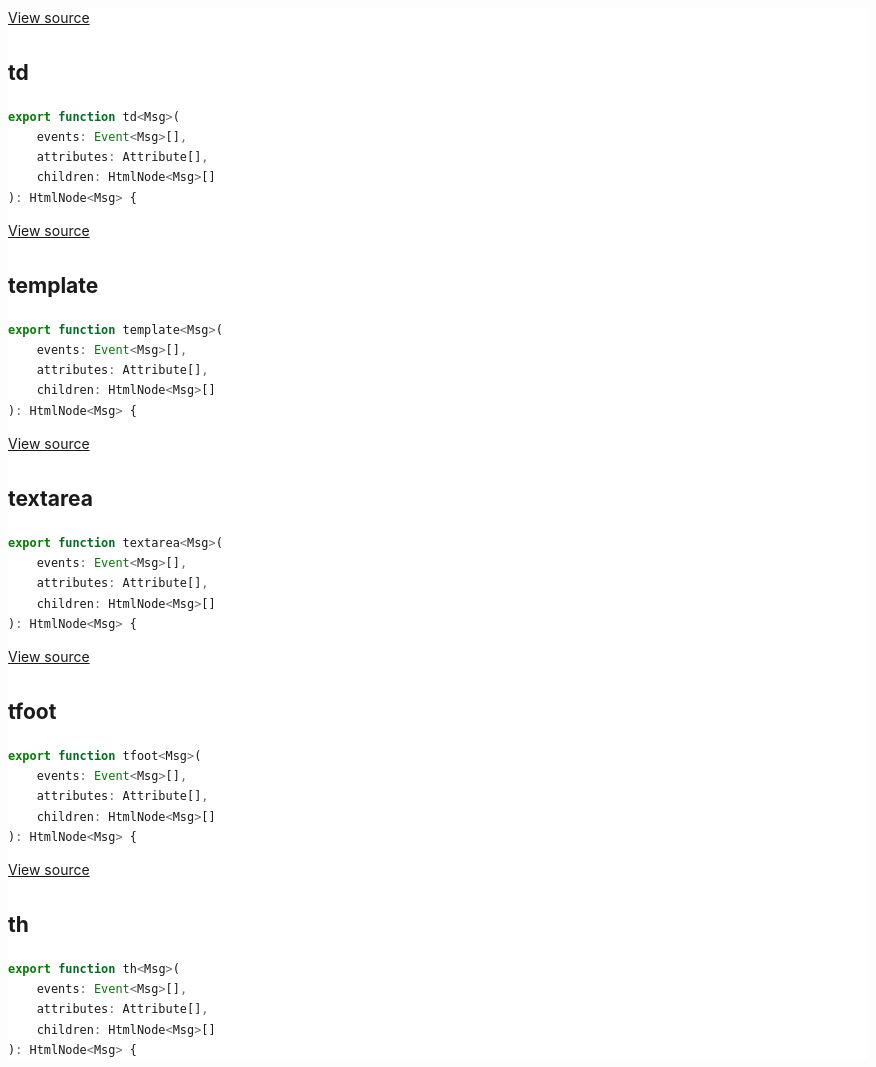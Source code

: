 [View source](https://github.com/eeue56/coed/blob/main/src/coed.ts#L1780-L1784)

## td

```javascript
export function td<Msg>(
    events: Event<Msg>[],
    attributes: Attribute[],
    children: HtmlNode<Msg>[]
): HtmlNode<Msg> {
```

[View source](https://github.com/eeue56/coed/blob/main/src/coed.ts#L1788-L1792)

## template

```javascript
export function template<Msg>(
    events: Event<Msg>[],
    attributes: Attribute[],
    children: HtmlNode<Msg>[]
): HtmlNode<Msg> {
```

[View source](https://github.com/eeue56/coed/blob/main/src/coed.ts#L1796-L1800)

## textarea

```javascript
export function textarea<Msg>(
    events: Event<Msg>[],
    attributes: Attribute[],
    children: HtmlNode<Msg>[]
): HtmlNode<Msg> {
```

[View source](https://github.com/eeue56/coed/blob/main/src/coed.ts#L1804-L1808)

## tfoot

```javascript
export function tfoot<Msg>(
    events: Event<Msg>[],
    attributes: Attribute[],
    children: HtmlNode<Msg>[]
): HtmlNode<Msg> {
```

[View source](https://github.com/eeue56/coed/blob/main/src/coed.ts#L1812-L1816)

## th

```javascript
export function th<Msg>(
    events: Event<Msg>[],
    attributes: Attribute[],
    children: HtmlNode<Msg>[]
): HtmlNode<Msg> {
```
